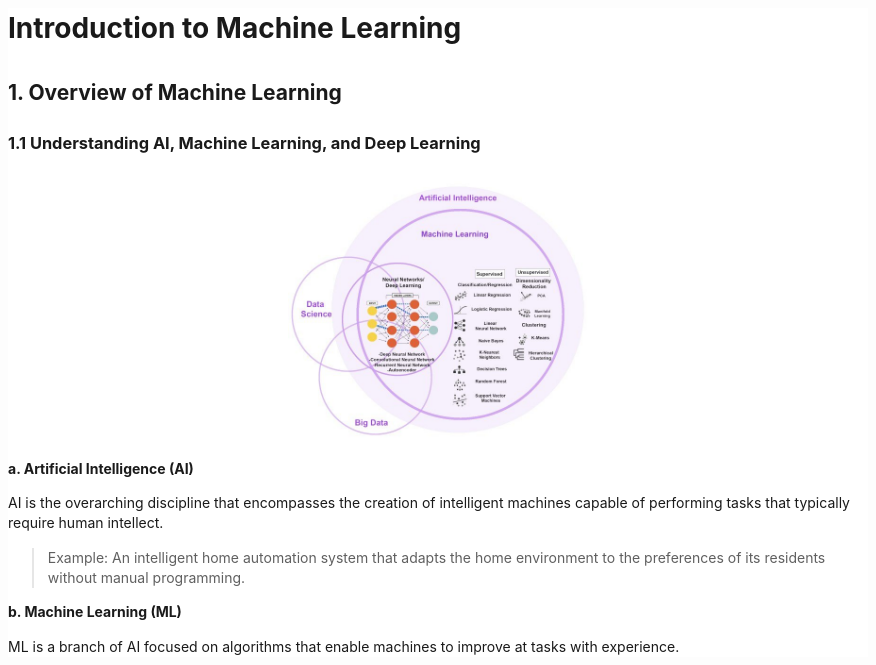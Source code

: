# Introduction to Machine Learning

## 1. Overview of Machine Learning

### 1.1 Understanding AI, Machine Learning, and Deep Learning

<div style="text-align:center">
    <img src="../img/ai-ml-dl.png" alt="Overview of Machine Learning" width="300"/>
</div>

**a. Artificial Intelligence (AI)**

AI is the overarching discipline that encompasses the creation of intelligent machines capable of performing tasks that typically require human intellect.

> Example: An intelligent home automation system that adapts the home environment to the preferences of its residents without manual programming.

**b. Machine Learning (ML)**

ML is a branch of AI focused on algorithms that enable machines to improve at tasks with experience.
